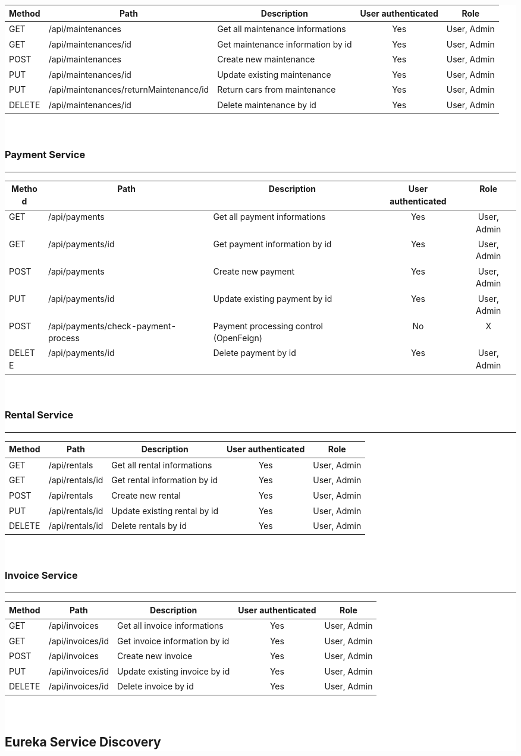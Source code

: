 Method	| Path	| Description	| User authenticated	| Role
------- | ----- | ----------- |:-------------:| :-------------:|
GET	| /api/maintenances	| Get all maintenance informations	|  Yes | User,  Admin |
GET	| /api/maintenances/id	| Get maintenance information by id	| Yes | User,  Admin |
POST| /api/maintenances	| Create new maintenance | Yes | User,  Admin |
PUT	| /api/maintenances/id	| Update existing maintenance | Yes | User,  Admin |
PUT	| /api/maintenances/returnMaintenance/id	| Return cars from maintenance | Yes | User,  Admin |
DELETE | /api/maintenances/id | Delete maintenance by id  | Yes | User,  Admin |

<br/>

### Payment Service
---------------------------------------------------------------------------------------------------------

Method	| Path	| Description	| User authenticated	| Role
------- | ----- | ----------- |:-------------:| :-------------:|
GET	| /api/payments	| Get all payment informations	|  Yes | User,  Admin |
GET	| /api/payments/id	| Get payment information by id	| Yes | User,  Admin |
POST| /api/payments	| Create new payment | Yes | User,  Admin |
PUT	| /api/payments/id | Update existing payment by id | Yes | User,  Admin |
POST | /api/payments/check-payment-process	| Payment processing control (OpenFeign) | No | X |
DELETE | /api/payments/id | Delete payment by id  | Yes | User,  Admin |

<br/>

### Rental Service
---------------------------------------------------------------------------------------------------------

Method	| Path	| Description	| User authenticated	| Role
------- | ----- | ----------- |:-------------:| :-------------:|
GET	| /api/rentals	| Get all rental informations	|  Yes | User,  Admin |
GET	| /api/rentals/id	| Get rental information by id	| Yes | User,  Admin |
POST| /api/rentals	| Create new rental | Yes | User,  Admin |
PUT	| /api/rentals/id | Update existing rental by id | Yes | User,  Admin |
DELETE | /api/rentals/id | Delete rentals by id  | Yes | User,  Admin |

<br/>

### Invoice Service
---------------------------------------------------------------------------------------------------------

Method	| Path	| Description	| User authenticated	| Role
------- | ----- | ----------- |:-------------:| :-------------:|
GET	| /api/invoices	| Get all invoice informations	|  Yes | User,  Admin |
GET	| /api/invoices/id	| Get invoice information by id	| Yes | User,  Admin |
POST| /api/invoices	| Create new invoice | Yes | User,  Admin |
PUT	| /api/invoices/id | Update existing invoice by id | Yes | User,  Admin |
DELETE | /api/invoices/id | Delete invoice by id  | Yes | User,  Admin 

<br/>

## Eureka Service Discovery
